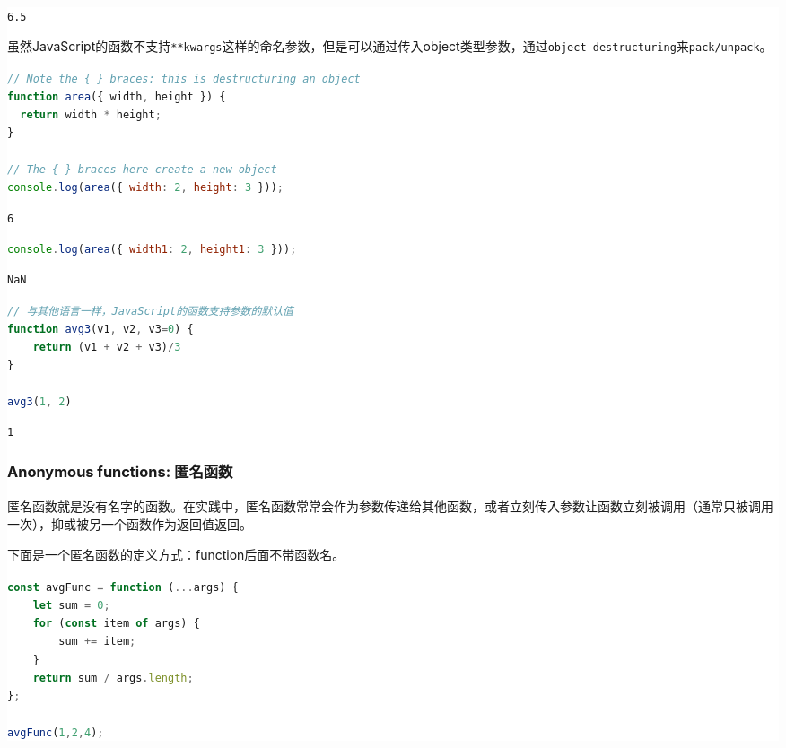 
    6.5



虽然JavaScript的函数不支持`**kwargs`这样的命名参数，但是可以通过传入object类型参数，通过`object destructuring`来`pack/unpack`。


```javascript
// Note the { } braces: this is destructuring an object
function area({ width, height }) {
  return width * height;
}

// The { } braces here create a new object
console.log(area({ width: 2, height: 3 }));
```

    6



```javascript
console.log(area({ width1: 2, height1: 3 }));
```

    NaN



```javascript
// 与其他语言一样，JavaScript的函数支持参数的默认值
function avg3(v1, v2, v3=0) {
    return (v1 + v2 + v3)/3
}

avg3(1, 2)
```




    1



### Anonymous functions: 匿名函数

匿名函数就是没有名字的函数。在实践中，匿名函数常常会作为参数传递给其他函数，或者立刻传入参数让函数立刻被调用（通常只被调用一次），抑或被另一个函数作为返回值返回。

下面是一个匿名函数的定义方式：function后面不带函数名。


```javascript
const avgFunc = function (...args) {
    let sum = 0;
    for (const item of args) {
        sum += item;
    }
    return sum / args.length;  
};

avgFunc(1,2,4);
```

